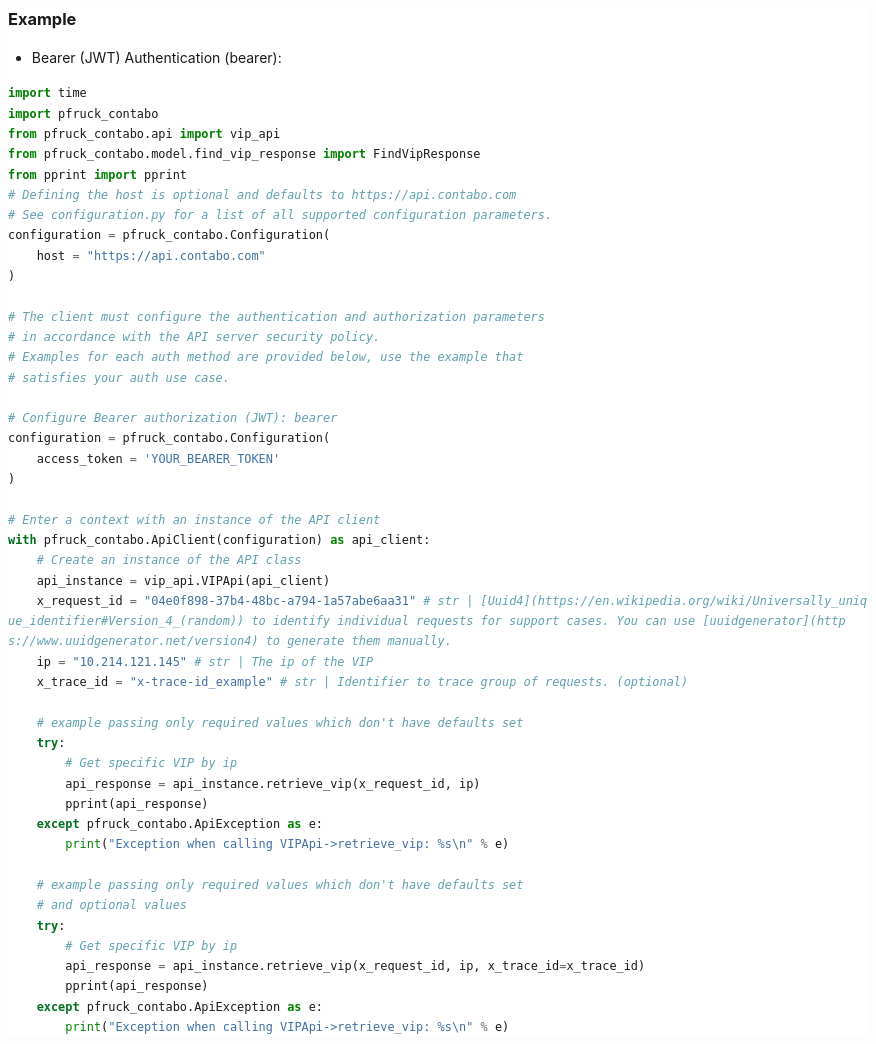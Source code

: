 ### Example

* Bearer (JWT) Authentication (bearer):

```python
import time
import pfruck_contabo
from pfruck_contabo.api import vip_api
from pfruck_contabo.model.find_vip_response import FindVipResponse
from pprint import pprint
# Defining the host is optional and defaults to https://api.contabo.com
# See configuration.py for a list of all supported configuration parameters.
configuration = pfruck_contabo.Configuration(
    host = "https://api.contabo.com"
)

# The client must configure the authentication and authorization parameters
# in accordance with the API server security policy.
# Examples for each auth method are provided below, use the example that
# satisfies your auth use case.

# Configure Bearer authorization (JWT): bearer
configuration = pfruck_contabo.Configuration(
    access_token = 'YOUR_BEARER_TOKEN'
)

# Enter a context with an instance of the API client
with pfruck_contabo.ApiClient(configuration) as api_client:
    # Create an instance of the API class
    api_instance = vip_api.VIPApi(api_client)
    x_request_id = "04e0f898-37b4-48bc-a794-1a57abe6aa31" # str | [Uuid4](https://en.wikipedia.org/wiki/Universally_unique_identifier#Version_4_(random)) to identify individual requests for support cases. You can use [uuidgenerator](https://www.uuidgenerator.net/version4) to generate them manually.
    ip = "10.214.121.145" # str | The ip of the VIP
    x_trace_id = "x-trace-id_example" # str | Identifier to trace group of requests. (optional)

    # example passing only required values which don't have defaults set
    try:
        # Get specific VIP by ip
        api_response = api_instance.retrieve_vip(x_request_id, ip)
        pprint(api_response)
    except pfruck_contabo.ApiException as e:
        print("Exception when calling VIPApi->retrieve_vip: %s\n" % e)

    # example passing only required values which don't have defaults set
    # and optional values
    try:
        # Get specific VIP by ip
        api_response = api_instance.retrieve_vip(x_request_id, ip, x_trace_id=x_trace_id)
        pprint(api_response)
    except pfruck_contabo.ApiException as e:
        print("Exception when calling VIPApi->retrieve_vip: %s\n" % e)
```
